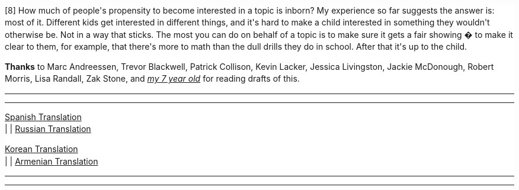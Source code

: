 [8] How much of people's propensity to become interested in a topic is inborn? My experience so far suggests the answer is: most of it. Different kids get interested in different things, and it's hard to make a child interested in something they wouldn't otherwise be. Not in a way that sticks. The most you can do on behalf of a topic is to make sure it gets a fair showing � to make it clear to them, for example, that there's more to math than the dull drills they do in school. After that it's up to the child.  
  
  
  
 **Thanks** to Marc Andreessen, Trevor Blackwell, Patrick Collison, Kevin Lacker, Jessica Livingston, Jackie McDonough, Robert Morris, Lisa Randall, Zak Stone, and [_my 7 year old_](https://twitter.com/paulg/status/1196537802621669376) for reading drafts of this.  
  
  
---  
  
  
---  
[Spanish Translation](https://www.isaacbelmar.com/posts/el-ticket-de-autobus/)  
| | [Russian Translation](https://ideanomics.ru/articles/19574)  
  
[Korean Translation](https://yujonglee.com/genius/)  
| | [Armenian Translation](https://davidmayilian.com/blog/2022/genius/)  
  
  
  
  

* * *  
  
---
